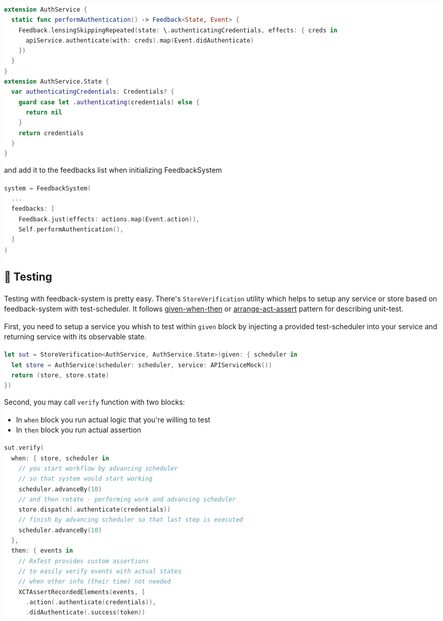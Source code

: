 ```swift
extension AuthService {
  static func performAuthentication() -> Feedback<State, Event> {
    Feedback.lensingSkippingRepeated(state: \.authenticatingCredentials, effects: { creds in
      apiService.authenticate(with: creds).map(Event.didAuthenticate)
    })
  }
}
extension AuthService.State {
  var authenticatingCredentials: Credentials? {
    guard case let .authenticating(credentials) else {
      return nil
    }
    return credentials
  }
}
```
and add it to the feedbacks list when initializing FeedbackSystem
```swift
system = FeedbackSystem(
  ...
  feedbacks: [
    Feedback.just(effects: actions.map(Event.action)),
    Self.performAuthentication(),
  ]
)
```

## 🐞 Testing

Testing with feedback-system is pretty easy. There's `StoreVerification` utility which helps to setup any service or store based on feedback-system with test-scheduler.
It follows [given-when-then](https://martinfowler.com/bliki/GivenWhenThen.html) or [arrange-act-assert](https://wiki.c2.com/?ArrangeActAssert) pattern for describing unit-test.

First, you need to setup a service you whish to test within `given` block by injecting a provided test-scheduler into your service and returning service with its observable state.
```swift
let sut = StoreVerification<AuthService, AuthService.State>(given: { scheduler in
  let store = AuthService(scheduler: scheduler, service: APIServiceMock())
  return (store, store.state)
})
```

Second, you may call `verify` function with two blocks:
- In `when` block you run actual logic that you're willing to test
- In `then` block you run actual assertion

```swift
sut.verify(
  when: { store, scheduler in
    // you start workflow by advancing scheduler
    // so that system would start working
    scheduler.advanceBy(10)
    // and then rotate - performing work and advancing scheduler
    store.dispatch(.authenticate(credentials))
    // finish by advancing scheduler so that last step is executed
    scheduler.advanceBy(10)
  },
  then: { events in
    // RxTest provides custom assertions
    // to easily verify events with actual states
    // when other info (their time) not needed
    XCTAssertRecordedElements(events, [
      .action(.authenticate(credentials)),
      .didAuthenticate(.success(token))
```
